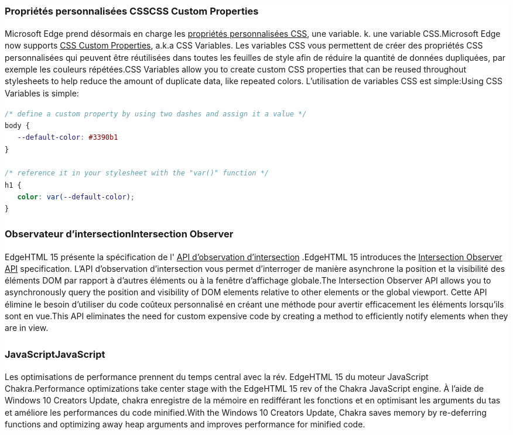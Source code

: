 ### <span data-ttu-id="cf1b7-110">Propriétés personnalisées CSS</span><span class="sxs-lookup"><span data-stu-id="cf1b7-110">CSS Custom Properties</span></span>  

<span data-ttu-id="cf1b7-111">Microsoft Edge prend désormais en charge les [propriétés personnalisées CSS](https://drafts.csswg.org/css-variables), une variable. k. une variable CSS.</span><span class="sxs-lookup"><span data-stu-id="cf1b7-111">Microsoft Edge now supports [CSS Custom Properties](https://drafts.csswg.org/css-variables), a.k.a CSS Variables.</span></span>  <span data-ttu-id="cf1b7-112">Les variables CSS vous permettent de créer des propriétés CSS personnalisées qui peuvent être réutilisées dans toutes les feuilles de style afin de réduire la quantité de données dupliquées, par exemple les couleurs répétées.</span><span class="sxs-lookup"><span data-stu-id="cf1b7-112">CSS Variables allow you to create custom CSS properties that can be reused throughout stylesheets to help reduce the amount of duplicate data, like repeated colors.</span></span>  <span data-ttu-id="cf1b7-113">L’utilisation de variables CSS est simple:</span><span class="sxs-lookup"><span data-stu-id="cf1b7-113">Using CSS Variables is simple:</span></span>  

```css
/* define a custom property by using two dashes and assign it a value */
body {   
   --default-color: #3390b1
}

/* reference it in your stylesheet with the "var()" function */
h1 {
   color: var(--default-color);
}
```  

### <span data-ttu-id="cf1b7-114">Observateur d’intersection</span><span class="sxs-lookup"><span data-stu-id="cf1b7-114">Intersection Observer</span></span>  

<span data-ttu-id="cf1b7-115">EdgeHTML 15 présente la spécification de l' [API d’observation d’intersection](https://w3c.github.io/IntersectionObserver) .</span><span class="sxs-lookup"><span data-stu-id="cf1b7-115">EdgeHTML 15 introduces the [Intersection Observer API](https://w3c.github.io/IntersectionObserver) specification.</span></span>  <span data-ttu-id="cf1b7-116">L’API d’observation d’intersection vous permet d’interroger de manière asynchrone la position et la visibilité des éléments DOM par rapport à d’autres éléments ou à la fenêtre d’affichage globale.</span><span class="sxs-lookup"><span data-stu-id="cf1b7-116">The Intersection Observer API allows you to asynchronously query the position and visibility of DOM elements relative to other elements or the global viewport.</span></span>  <span data-ttu-id="cf1b7-117">Cette API élimine le besoin d’utiliser du code coûteux personnalisé en créant une méthode pour avertir efficacement les éléments lorsqu’ils sont en vue.</span><span class="sxs-lookup"><span data-stu-id="cf1b7-117">This API eliminates the need for custom expensive code by creating a method to efficiently notify elements when they are in view.</span></span>  

### <span data-ttu-id="cf1b7-118">JavaScript</span><span class="sxs-lookup"><span data-stu-id="cf1b7-118">JavaScript</span></span>  

<span data-ttu-id="cf1b7-119">Les optimisations de performance prennent du temps central avec la rév. EdgeHTML 15 du moteur JavaScript Chakra.</span><span class="sxs-lookup"><span data-stu-id="cf1b7-119">Performance optimizations take center stage with the EdgeHTML 15 rev of the Chakra JavaScript engine.</span></span>  <span data-ttu-id="cf1b7-120">À l’aide de Windows 10 Creators Update, chakra enregistre de la mémoire en redifférant les fonctions et en optimisant les arguments du tas et améliore les performances du code minified.</span><span class="sxs-lookup"><span data-stu-id="cf1b7-120">With the Windows 10 Creators Update, Chakra saves memory by re-deferring functions and optimizing away heap arguments and improves performance for minified code.</span></span>  
